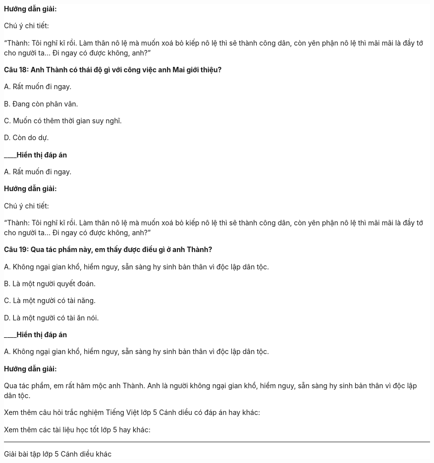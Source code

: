 **Hướng dẫn giải:**

Chú ý chi tiết: 

“Thành: Tôi nghĩ kĩ rồi. Làm thân nô lệ mà muốn xoá bỏ kiếp nô lệ thì sẽ thành công dân, còn yên phận nô lệ thì mãi mãi là đầy tớ cho người ta... Đi ngay có được không, anh?”

**Câu 18: Anh Thành có thái độ gì với công việc anh Mai giới thiệu?**

A. Rất muốn đi ngay.

B. Đang còn phân vân.

C. Muốn có thêm thời gian suy nghĩ.

D. Còn do dự.

____**Hiển thị đáp án**

A. Rất muốn đi ngay.

**Hướng dẫn giải:**

Chú ý chi tiết: 

“Thành: Tôi nghĩ kĩ rồi. Làm thân nô lệ mà muốn xoá bỏ kiếp nô lệ thì sẽ thành công dân, còn yên phận nô lệ thì mãi mãi là đầy tớ cho người ta... Đi ngay có được không, anh?”

**Câu 19: Qua tác phẩm này, em thấy được điều gì ở anh Thành?**

A. Không ngại gian khổ, hiểm nguy, sẵn sàng hy sinh bản thân vì độc lập dân tộc.

B. Là một người quyết đoán.

C. Là một người có tài năng.

D. Là một người có tài ăn nói.

____**Hiển thị đáp án**

A. Không ngại gian khổ, hiểm nguy, sẵn sàng hy sinh bản thân vì độc lập dân tộc.

**Hướng dẫn giải:**

Qua tác phẩm, em rất hâm mộc anh Thành. Anh là người không ngại gian khổ, hiểm nguy, sẵn sàng hy sinh bản thân vì độc lập dân tộc.

Xem thêm câu hỏi trắc nghiệm Tiếng Việt lớp 5 Cánh diều có đáp án hay khác:

Xem thêm các tài liệu học tốt lớp 5 hay khác:

* * *

Giải bài tập lớp 5 Cánh diều khác
